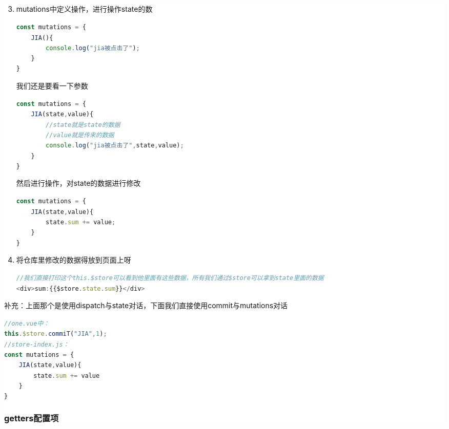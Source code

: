    

3. mutations中定义操作，进行操作state的数

   ```javascript
   const mutations = {
       JIA(){
           console.log("jia被点击了");
       }
   }
   ```

   我们还是要看一下参数

   ```javascript
   const mutations = {
       JIA(state,value){
           //state就是state的数据
           //value就是传来的数据
           console.log("jia被点击了",state,value);
       }
   }
   ```

   然后进行操作，对state的数据进行修改

   ```javascript
   const mutations = {
       JIA(state,value){
           state.sum += value;
       }
   }
   ```

   

4. 将仓库里修改的数据得放到页面上呀

   ```javascript
   //我们直接打印这个this.$store可以看到他里面有这些数据，所有我们通过$store可以拿到state里面的数据
   <div>sum:{{$store.state.sum}}</div>
   ```



补充：上面那个是使用dispatch与state对话，下面我们直接使用commit与mutations对话

```js
//one.vue中：
this.$store.commiT("JIA",1);
//store-index.js：
const mutations = {
	JIA(state,value){
		state.sum += value
	}
}
```



### getters配置项

